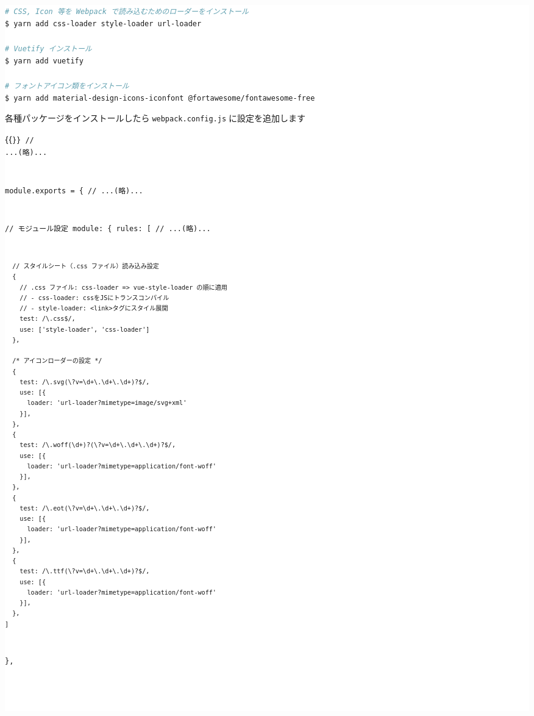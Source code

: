 ```bash
# CSS, Icon 等を Webpack で読み込むためのローダーをインストール
$ yarn add css-loader style-loader url-loader

# Vuetify インストール
$ yarn add vuetify

# フォントアイコン類をインストール
$ yarn add material-design-icons-iconfont @fortawesome/fontawesome-free
```

各種パッケージをインストールしたら `webpack.config.js` に設定を追加します

{{<code lang="javascript" title="webpack.config.js">}}
// ...(略)...

module.exports = {
  // ...(略)...

  // モジュール設定
  module: {
    rules: [
      // ...(略)...
      
      // スタイルシート（.css ファイル）読み込み設定
      {
        // .css ファイル: css-loader => vue-style-loader の順に適用
        // - css-loader: cssをJSにトランスコンパイル
        // - style-loader: <link>タグにスタイル展開
        test: /\.css$/,
        use: ['style-loader', 'css-loader']
      },

      /* アイコンローダーの設定 */
      {
        test: /\.svg(\?v=\d+\.\d+\.\d+)?$/,
        use: [{
          loader: 'url-loader?mimetype=image/svg+xml'
        }],
      },
      {
        test: /\.woff(\d+)?(\?v=\d+\.\d+\.\d+)?$/,
        use: [{
          loader: 'url-loader?mimetype=application/font-woff'
        }],
      },
      {
        test: /\.eot(\?v=\d+\.\d+\.\d+)?$/,
        use: [{
          loader: 'url-loader?mimetype=application/font-woff'
        }],
      },
      {
        test: /\.ttf(\?v=\d+\.\d+\.\d+)?$/,
        use: [{
          loader: 'url-loader?mimetype=application/font-woff'
        }],
      },
    ]
  },
